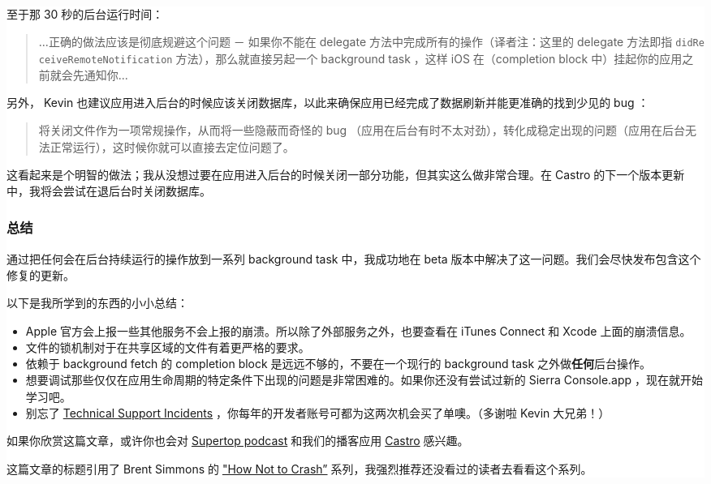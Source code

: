 至于那 30 秒的后台运行时间：

> ...正确的做法应该是彻底规避这个问题 － 如果你不能在 delegate 方法中完成所有的操作（译者注：这里的 delegate 方法即指 `didReceiveRemoteNotification` 方法），那么就直接另起一个 background task ，这样 iOS 在（completion block 中）挂起你的应用之前就会先通知你...

另外， Kevin 也建议应用进入后台的时候应该关闭数据库，以此来确保应用已经完成了数据刷新并能更准确的找到少见的 bug ：

> 将关闭文件作为一项常规操作，从而将一些隐蔽而奇怪的 bug （应用在后台有时不太对劲），转化成稳定出现的问题（应用在后台无法正常运行），这时候你就可以直接去定位问题了。

这看起来是个明智的做法；我从没想过要在应用进入后台的时候关闭一部分功能，但其实这么做非常合理。在 Castro 的下一个版本更新中，我将会尝试在退后台时关闭数据库。

### 总结

通过把任何会在后台持续运行的操作放到一系列 background task 中，我成功地在 beta 版本中解决了这一问题。我们会尽快发布包含这个修复的更新。

以下是我所学到的东西的小小总结：

*   Apple 官方会上报一些其他服务不会上报的崩溃。所以除了外部服务之外，也要查看在 iTunes Connect 和 Xcode 上面的崩溃信息。
*   文件的锁机制对于在共享区域的文件有着更严格的要求。
*   依赖于 background fetch 的 completion block 是远远不够的，不要在一个现行的 background task 之外做**任何**后台操作。
*   想要调试那些仅仅在应用生命周期的特定条件下出现的问题是非常困难的。如果你还没有尝试过新的 Sierra Console.app ，现在就开始学习吧。
*   别忘了 [Technical Support Incidents](http://t.umblr.com/redirect?z=https%3A%2F%2Fdeveloper.apple.com%2Fsupport%2Ftechnical%2F&t=MmJjYzRkN2JmNTg0YjlmYjEyMmZkN2QwMzFmNzAyMGNjYTZjYzI1NixXbjdGaWFQcQ%3D%3D&b=t%3AicJmaFg9TmrfMRpH7q0GXw&m=1) ，你每年的开发者账号可都为这两次机会买了单噢。（多谢啦 Kevin 大兄弟！）

如果你欣赏这篇文章，或许你也会对 [Supertop podcast](http://t.umblr.com/redirect?z=https%3A%2F%2Fitunes.apple.com%2Fca%2Fpodcast%2Fsupertop-podcast%2Fid1143273587%3Fmt%3D2&t=OGRlZTk5NmVhMDc2YmNlMmRmN2FhYmRjMzJmMTgxODYyZDcwNzFmZSxXbjdGaWFQcQ%3D%3D&b=t%3AicJmaFg9TmrfMRpH7q0GXw&m=1) 和我们的播客应用 [Castro](http://t.umblr.com/redirect?z=http%3A%2F%2Fsupertop.co%2Fcastro%2Fdownload%3Fcampaign%3DCastroBGCrashPost&t=OTJiNjAwYTgwOWJhNzNmNzI2NWNiMDI3Y2RhNGFhOWNiNDVmOWY2OCxXbjdGaWFQcQ%3D%3D&b=t%3AicJmaFg9TmrfMRpH7q0GXw&m=1) 感兴趣。

这篇文章的标题引用了 Brent Simmons 的 ["How Not to Crash”](http://t.umblr.com/redirect?z=http%3A%2F%2Finessential.com%2Fhownottocrash&t=YWQwOTk2YWRiOTZlYmU3ZDIyYzUwM2I5OWEzOTBiMGYxZDA0ODNjNSxXbjdGaWFQcQ%3D%3D&b=t%3AicJmaFg9TmrfMRpH7q0GXw&m=1) 系列，我强烈推荐还没看过的读者去看看这个系列。